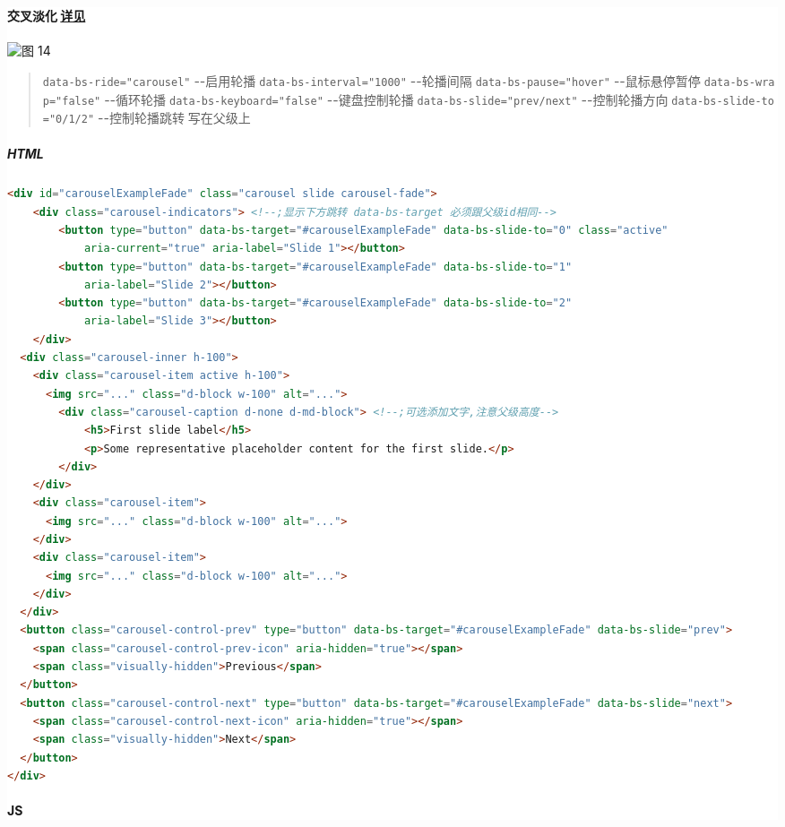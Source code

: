 #### 交叉淡化 [详见](https://v5.bootcss.com/docs/components/carousel/#crossfade)

![图 14](https://s2.loli.net/2023/10/26/1Eb3kKPWwqNBgx6.png)

> `data-bs-ride="carousel"` --启用轮播 `data-bs-interval="1000"` --轮播间隔 `data-bs-pause="hover"` --鼠标悬停暂停 `data-bs-wrap="false"` --循环轮播 `data-bs-keyboard="false"` --键盘控制轮播 `data-bs-slide="prev/next"` --控制轮播方向 `data-bs-slide-to="0/1/2"` --控制轮播跳转 写在父级上

##### HTML

```HTML
<div id="carouselExampleFade" class="carousel slide carousel-fade">
    <div class="carousel-indicators"> <!--;显示下方跳转 data-bs-target 必须跟父级id相同-->
        <button type="button" data-bs-target="#carouselExampleFade" data-bs-slide-to="0" class="active"
            aria-current="true" aria-label="Slide 1"></button>
        <button type="button" data-bs-target="#carouselExampleFade" data-bs-slide-to="1"
            aria-label="Slide 2"></button>
        <button type="button" data-bs-target="#carouselExampleFade" data-bs-slide-to="2"
            aria-label="Slide 3"></button>
    </div>
  <div class="carousel-inner h-100">
    <div class="carousel-item active h-100">
      <img src="..." class="d-block w-100" alt="...">
        <div class="carousel-caption d-none d-md-block"> <!--;可选添加文字,注意父级高度-->
            <h5>First slide label</h5>
            <p>Some representative placeholder content for the first slide.</p>
        </div>
    </div>
    <div class="carousel-item">
      <img src="..." class="d-block w-100" alt="...">
    </div>
    <div class="carousel-item">
      <img src="..." class="d-block w-100" alt="...">
    </div>
  </div>
  <button class="carousel-control-prev" type="button" data-bs-target="#carouselExampleFade" data-bs-slide="prev">
    <span class="carousel-control-prev-icon" aria-hidden="true"></span>
    <span class="visually-hidden">Previous</span>
  </button>
  <button class="carousel-control-next" type="button" data-bs-target="#carouselExampleFade" data-bs-slide="next">
    <span class="carousel-control-next-icon" aria-hidden="true"></span>
    <span class="visually-hidden">Next</span>
  </button>
</div>
```

#### JS
